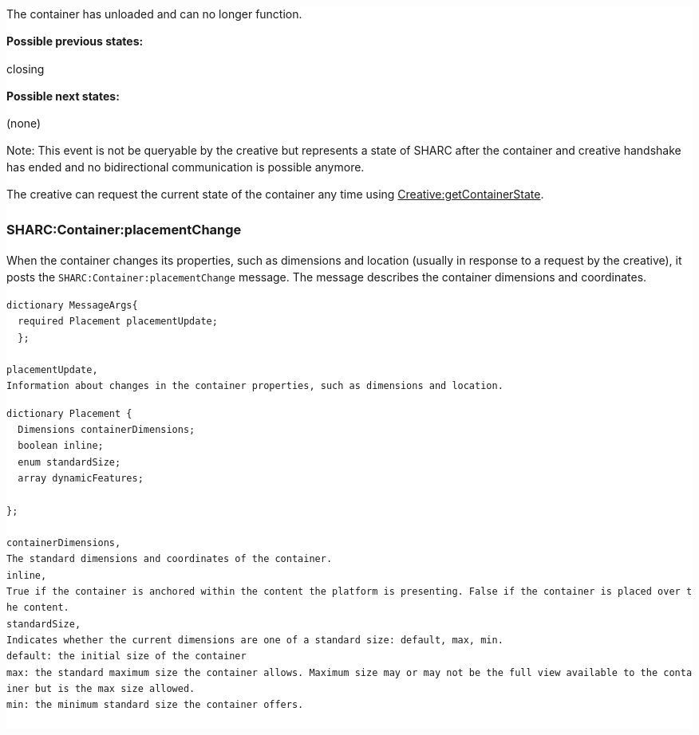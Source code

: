    <td>The container has unloaded and can no longer function.
<p>
<strong>Possible previous states:</strong>
<p>
closing 
<p>
<strong>Possible next states:</strong>
<p>
(none)
<p>
Note: This event is not be queryable by the creative but represents a state of SHARC after the container and creative handshake has ended and no bidirectional communication is possible anymore.
   </td>
  </tr>
</table>


The creative can request the current state of the container any time using [Creative:getContainerState](#sharc-creative-getcontainerstate).

<h3 id="sharc-container-placementchange">SHARC:Container:placementChange</h3>


When the container changes its properties, such as dimensions and location (usually in response to a request by the creative), it posts the `SHARC:Container:placementChange` message. The message describes the container dimensions and coordinates.


```
dictionary MessageArgs{
  required Placement placementUpdate;
  };

placementUpdate,
Information about changes in the container properties, such as dimensions and location.
```



```
dictionary Placement {
  Dimensions containerDimensions;
  boolean inline;
  enum standardSize;
  array dynamicFeatures;

};

containerDimensions,
The standard dimensions and coordinates of the container. 
inline,
True if the container is anchored within the content the platform is presenting. False if the container is placed over the content.
standardSize,
Indicates whether the current dimensions are one of a standard size: default, max, min.
default: the initial size of the container
max: the standard maximum size the container allows. Maximum size may or may not be the full view available to the container but is the max size allowed.
min: the minimum standard size the container offers. 


```
